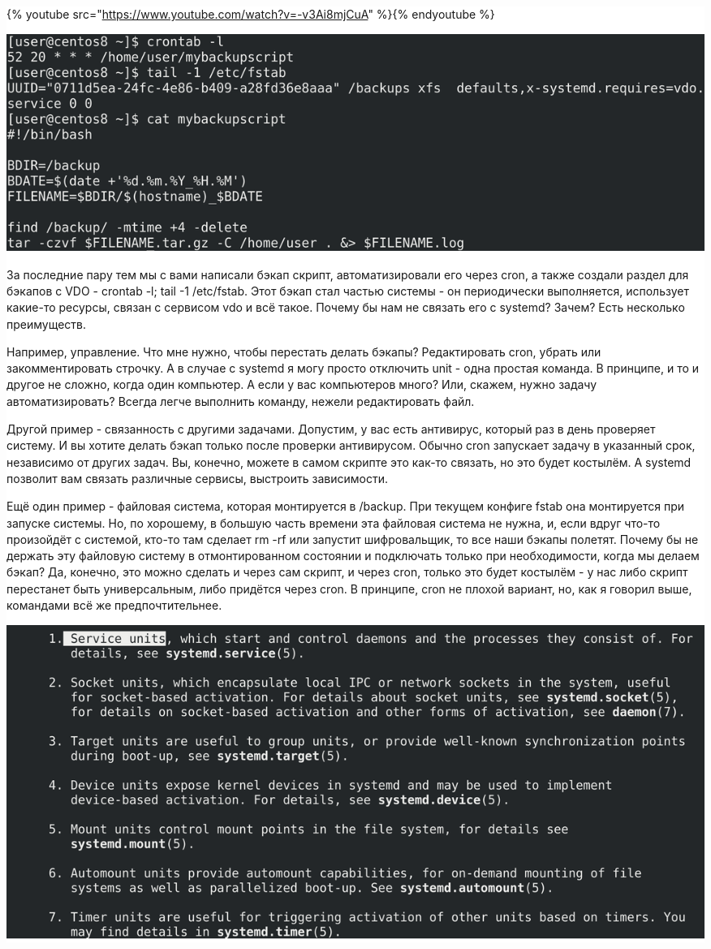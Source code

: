 {% youtube src="https://www.youtube.com/watch?v=-v3Ai8mjCuA" %}{% endyoutube %}

![](images/41/old.png)

За последние пару тем мы с вами написали бэкап скрипт, автоматизировали его через cron, а также создали раздел для бэкапов с VDO - crontab -l; tail -1 /etc/fstab. Этот бэкап стал частью системы - он периодически выполняется, использует какие-то ресурсы, связан с сервисом vdo и всё такое. Почему бы нам не связать его с systemd? Зачем? Есть несколько преимуществ.

Например, управление. Что мне нужно, чтобы перестать делать бэкапы? Редактировать cron, убрать или закомментировать строчку. А в случае с systemd я могу просто отключить unit - одна простая команда. В принципе, и то и другое не сложно, когда один компьютер. А если у вас компьютеров много? Или, скажем, нужно задачу автоматизировать? Всегда легче выполнить команду, нежели редактировать файл.

Другой пример - связанность с другими задачами. Допустим, у вас есть антивирус, который раз в день проверяет систему. И вы хотите делать бэкап только после проверки антивирусом. Обычно cron запускает задачу в указанный срок, независимо от других задач. Вы, конечно, можете в самом скрипте это как-то связать, но это будет костылём. А systemd позволит вам связать различные сервисы, выстроить зависимости.

Ещё один пример - файловая система, которая монтируется в /backup. При текущем конфиге fstab она монтируется при запуске системы. Но, по хорошему, в большую часть времени эта файловая система не нужна, и, если вдруг что-то произойдёт с системой, кто-то там сделает rm -rf или запустит шифровальщик, то все наши бэкапы полетят.  Почему бы не держать эту файловую систему в отмонтированном состоянии и подключать только при необходимости, когда мы делаем бэкап? Да, конечно, это можно сделать и через сам скрипт, и через cron, только это будет костылём - у нас либо скрипт перестанет быть универсальным, либо придётся через cron. В принципе, cron не плохой вариант, но, как я говорил выше, командами всё же предпочтительнее.

![](images/41/mansystemd.png)

